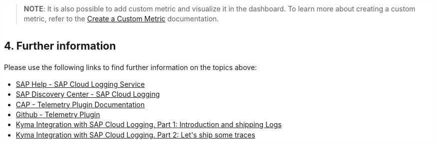 > **NOTE**: It is also possible to add custom metric and visualize it in the dashboard. To learn more about creating a custom metric, refer to the [Create a Custom Metric](../5-cf-add-cls/custom-metric.md) documentation.

## 4. Further information

Please use the following links to find further information on the topics above:
* [SAP Help - SAP Cloud Logging Service](https://help.sap.com/docs/cloud-logging)
* [SAP Discovery Center - SAP Cloud Logging](https://discovery-center.cloud.sap/serviceCatalog/cloud-logging)
* [CAP - Telemetry Plugin Documentation](https://cap.cloud.sap/docs/plugins/#telemetry)
* [Github - Telemetry Plugin](https://github.com/cap-js/telemetry#readme)
* [Kyma Integration with SAP Cloud Logging. Part 1: Introduction and shipping Logs](https://community.sap.com/t5/technology-blog-posts-by-sap/kyma-integration-with-sap-cloud-logging-part-1-introduction-and-shipping/ba-p/13648649)
* [Kyma Integration with SAP Cloud Logging. Part 2: Let's ship some traces](https://community.sap.com/t5/technology-blog-posts-by-sap/kyma-integration-with-sap-cloud-logging-part-2-let-s-ship-some-traces/ba-p/13674600)